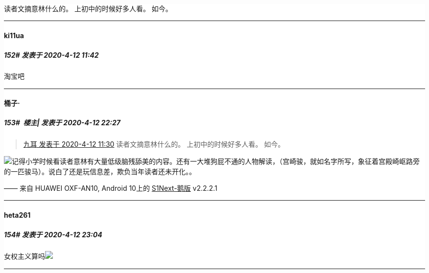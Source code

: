 读者文摘意林什么的。
上初中的时候好多人看。
如今。







-----

####  ki11ua  
##### 152#       发表于 2020-4-12 11:42




淘宝吧








-----

####  桶子·  
##### 153#         楼主| 发表于 2020-4-12 22:27



<blockquote><a href="httphttps://bbs.saraba1st.com/2b/forum.php?mod=redirect&amp;goto=findpost&amp;pid=47053637&amp;ptid=1923359" target="_blank">九耳 发表于 2020-4-12 11:30</a>
读者文摘意林什么的。
上初中的时候好多人看。
如今。</blockquote>
<img src="https://static.saraba1st.com/image/smiley/face2017/003.png" referrerpolicy="no-referrer">记得小学时候看读者意林有大量低级脑残舔美的内容。还有一大堆狗屁不通的人物解读，（宫崎骏，就如名字所写，象征着宫殿崎岖路旁的一匹骏马）。说白了还是玩信息差，欺负当年读者还未开化。。

—— 来自 HUAWEI OXF-AN10, Android 10上的 [S1Next-鹅版](https://github.com/ykrank/S1-Next/releases) v2.2.2.1







-----

####  heta261  
##### 154#       发表于 2020-4-12 23:04




女权主义算吗<img src="https://static.saraba1st.com/image/smiley/face2017/068.png" referrerpolicy="no-referrer">







-----
